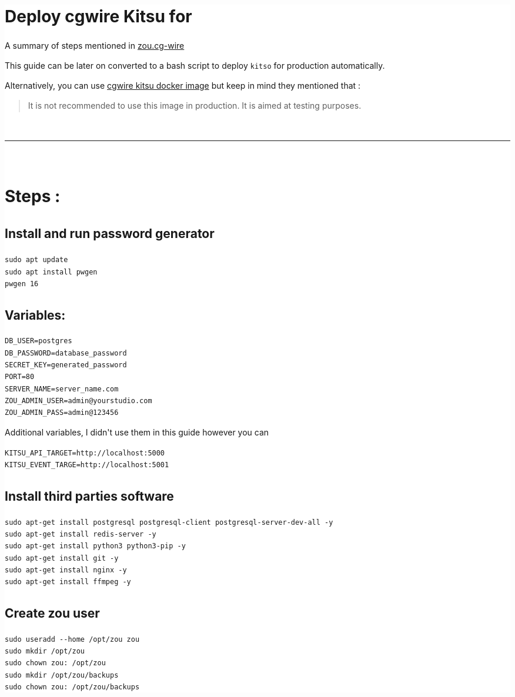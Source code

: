 # Deploy cgwire Kitsu for 

A summary of steps mentioned in [zou.cg-wire](https://zou.cg-wire.com/) <br>

This guide can be later on converted to a bash script to deploy `kitso` for production automatically. <br>

Alternatively, you can use [cgwire kitsu docker image](https://hub.docker.com/r/cgwire/cgwire) but keep in mind they mentioned that : 
>It is not recommended to use this image in production. It is aimed at testing purposes.
<br>

---
<br>

# Steps : 
## Install and run password generator
    
    sudo apt update
    sudo apt install pwgen 
    pwgen 16

## Variables: 

    DB_USER=postgres
    DB_PASSWORD=database_password
    SECRET_KEY=generated_password 
    PORT=80
    SERVER_NAME=server_name.com
    ZOU_ADMIN_USER=admin@yourstudio.com
    ZOU_ADMIN_PASS=admin@123456

Additional variables, I didn't use them in this guide however you can

    KITSU_API_TARGET=http://localhost:5000
    KITSU_EVENT_TARGE=http://localhost:5001

## Install third parties software

    sudo apt-get install postgresql postgresql-client postgresql-server-dev-all -y
    sudo apt-get install redis-server -y
    sudo apt-get install python3 python3-pip -y
    sudo apt-get install git -y
    sudo apt-get install nginx -y 
    sudo apt-get install ffmpeg -y


## Create zou user 

    sudo useradd --home /opt/zou zou 
    sudo mkdir /opt/zou
    sudo chown zou: /opt/zou
    sudo mkdir /opt/zou/backups
    sudo chown zou: /opt/zou/backups

